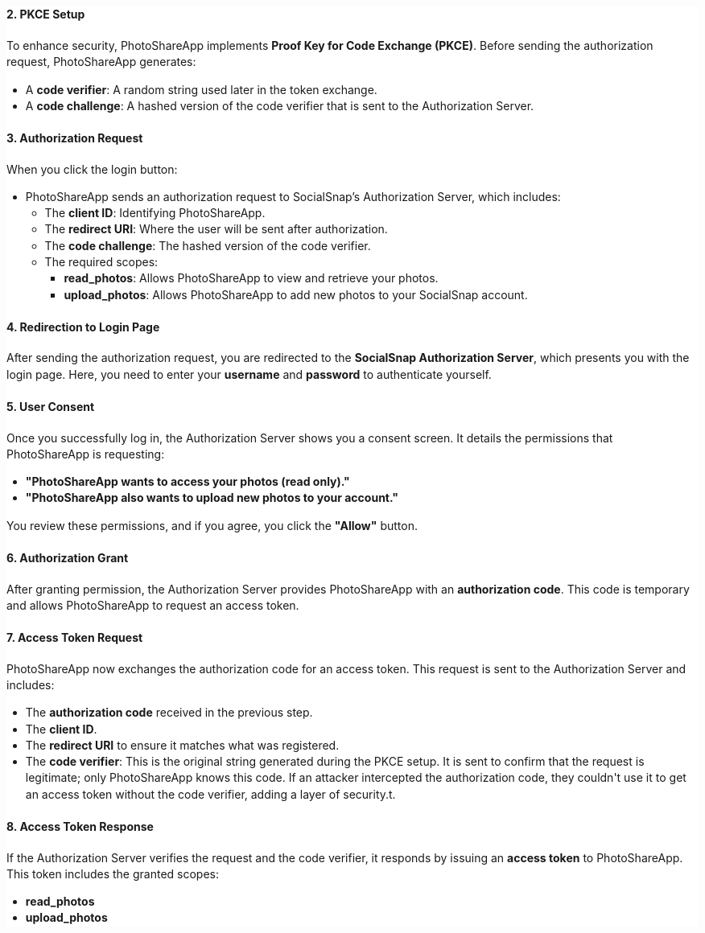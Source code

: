 #### 2. **PKCE Setup**
To enhance security, PhotoShareApp implements **Proof Key for Code Exchange (PKCE)**. Before sending the authorization request, PhotoShareApp generates:
- A **code verifier**: A random string used later in the token exchange.
- A **code challenge**: A hashed version of the code verifier that is sent to the Authorization Server.

#### 3. **Authorization Request**
When you click the login button:
- PhotoShareApp sends an authorization request to SocialSnap’s Authorization Server, which includes:
  - The **client ID**: Identifying PhotoShareApp.
  - The **redirect URI**: Where the user will be sent after authorization.
  - The **code challenge**: The hashed version of the code verifier.
  - The required scopes:
    - **read_photos**: Allows PhotoShareApp to view and retrieve your photos.
    - **upload_photos**: Allows PhotoShareApp to add new photos to your SocialSnap account.

#### 4. **Redirection to Login Page**
After sending the authorization request, you are redirected to the **SocialSnap Authorization Server**, which presents you with the login page. Here, you need to enter your **username** and **password** to authenticate yourself.

#### 5. **User Consent**
Once you successfully log in, the Authorization Server shows you a consent screen. It details the permissions that PhotoShareApp is requesting:
- **"PhotoShareApp wants to access your photos (read only)."**
- **"PhotoShareApp also wants to upload new photos to your account."**

You review these permissions, and if you agree, you click the **"Allow"** button.

#### 6. **Authorization Grant**
After granting permission, the Authorization Server provides PhotoShareApp with an **authorization code**. This code is temporary and allows PhotoShareApp to request an access token.

#### 7. **Access Token Request**
PhotoShareApp now exchanges the authorization code for an access token. This request is sent to the Authorization Server and includes:

- The **authorization code** received in the previous step.
- The **client ID**.
- The **redirect URI** to ensure it matches what was registered.
- The **code verifier**: This is the original string generated during the PKCE setup. It is sent to confirm that the request is legitimate; only PhotoShareApp knows this code. If an attacker intercepted the authorization code, they couldn't use it to get an access token without the code verifier, adding a layer of security.t.

#### 8. **Access Token Response**
If the Authorization Server verifies the request and the code verifier, it responds by issuing an **access token** to PhotoShareApp. This token includes the granted scopes:
- **read_photos**
- **upload_photos**
